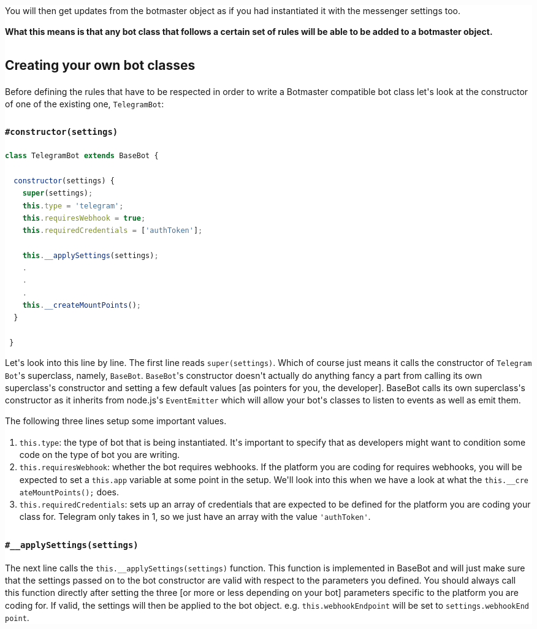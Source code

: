 You will then get updates from the botmaster object as if you had instantiated it with the messenger settings too.

**What this means is that any bot class that follows a  certain set of rules will be able to be added to a botmaster object.**


## Creating your own bot classes

Before defining the rules that have to be respected in order to write a Botmaster compatible bot class let's look at the constructor of one of the existing one, `TelegramBot`:

### `#constructor(settings)`

```js
class TelegramBot extends BaseBot {

  constructor(settings) {
    super(settings);
    this.type = 'telegram';
    this.requiresWebhook = true;
    this.requiredCredentials = ['authToken'];

    this.__applySettings(settings);
    .
    .
    .
    this.__createMountPoints();
  }

 }
```

Let's look into this line by line. The first line reads `super(settings)`. Which of course just means it calls the constructor of `TelegramBot`'s superclass, namely, `BaseBot`. `BaseBot`'s constructor doesn't actually do anything fancy a part from calling its own superclass's constructor and setting a few default values [as pointers for you, the developer]. BaseBot calls its own superclass's constructor as it inherits from node.js's `EventEmitter` which will allow your bot's classes to listen to events as well as emit them.

The following three lines setup some important values.

  1. `this.type`: the type of bot that is being instantiated. It's important to specify that as developers might want to condition some code on the type of bot you are writing.
  2. `this.requiresWebhook`: whether the bot requires webhooks. If the platform you are coding for requires webhooks, you will be expected to set a `this.app` variable at some point in the setup. We'll look into this when we have a look at what the `this.__createMountPoints();` does.
  3. `this.requiredCredentials`: sets up an array of credentials that are expected to be defined for the platform you are coding your class for. Telegram only takes in 1, so we just have an array with the value `'authToken'`.

### `#__applySettings(settings)`

The next line calls the `this.__applySettings(settings)` function. This function is implemented in BaseBot and will just make sure that the settings passed on to the bot constructor are valid with respect to the parameters you defined. You should always call this function directly after setting the three [or more or less depending on your bot] parameters specific to the platform you are coding for. If valid, the settings will then be applied to the bot object. e.g. `this.webhookEndpoint` will be set to `settings.webhookEndpoint`.
